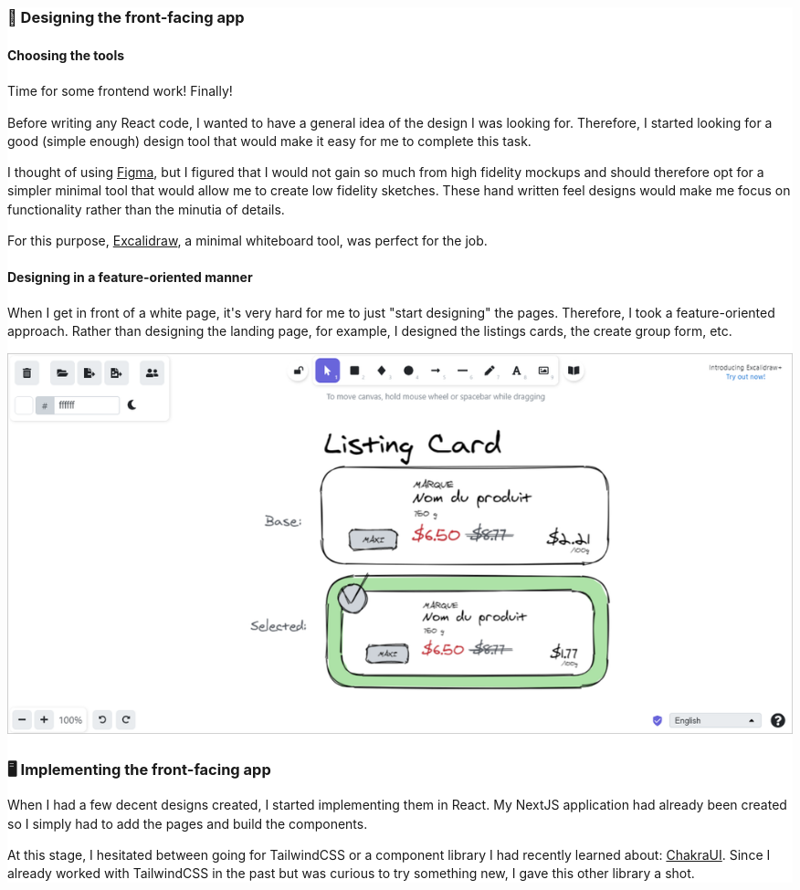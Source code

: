 ### 🎨 Designing the front-facing app

#### Choosing the tools

Time for some frontend work! Finally!

Before writing any React code, I wanted to have a general idea of the design I was looking for. Therefore, I started looking for a good (simple enough) design tool that would make it easy for me to complete this task.

I thought of using [Figma](https://www.figma.com/), but I figured that I would not gain so much from high fidelity mockups and should therefore opt for a simpler minimal tool that would allow me to create low fidelity sketches. These hand written feel designs would make me focus on functionality rather than the minutia of details.

For this purpose, [Excalidraw](https://excalidraw.com/), a minimal whiteboard tool, was perfect for the job.

#### Designing in a feature-oriented manner

When I get in front of a white page, it's very hard for me to just "start designing" the pages. Therefore, I took a feature-oriented approach. Rather than designing the landing page, for example, I designed the listings cards, the create group form, etc.

![Designs](./screenshots/excalidraw/designs.png)

### 🖥 Implementing the front-facing app

When I had a few decent designs created, I started implementing them in React. My NextJS application had already been created so I simply had to add the pages and build the components.

At this stage, I hesitated between going for TailwindCSS or a component library I had recently learned about: [ChakraUI](https://chakra-ui.com/). Since I already worked with TailwindCSS in the past but was curious to try something new, I gave this other library a shot.
